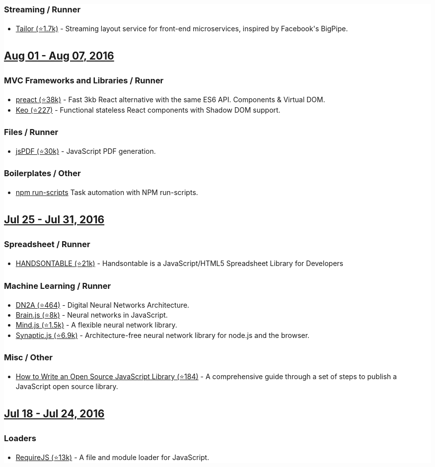 ### Streaming / Runner

*   [Tailor (⭐1.7k)](https://github.com/zalando/tailor) - Streaming layout service for front-end microservices, inspired by Facebook's BigPipe.

## [Aug 01 - Aug 07, 2016](/content/2016/31/README.md)

### MVC Frameworks and Libraries / Runner

*   [preact (⭐38k)](https://github.com/developit/preact) - Fast 3kb React alternative with the same ES6 API. Components & Virtual DOM.
*   [Keo (⭐227)](https://github.com/Wildhoney/Keo) - Functional stateless React components with Shadow DOM support.

### Files / Runner

*   [jsPDF (⭐30k)](https://github.com/MrRio/jsPDF) - JavaScript PDF generation.

### Boilerplates / Other

*   [npm run-scripts](https://gist.github.com/addyosmani/9f10c555e32a8d06ddb0) Task automation with NPM run-scripts.

## [Jul 25 - Jul 31, 2016](/content/2016/30/README.md)

### Spreadsheet / Runner

*   [HANDSONTABLE (⭐21k)](https://github.com/handsontable/handsontable) - Handsontable is a JavaScript/HTML5 Spreadsheet Library for Developers

### Machine Learning / Runner

*   [DN2A (⭐464)](https://github.com/dn2a/dn2a-javascript) - Digital Neural Networks Architecture.
*   [Brain.js (⭐8k)](https://github.com/harthur/brain) - Neural networks in JavaScript.
*   [Mind.js (⭐1.5k)](https://github.com/stevenmiller888/mind) - A flexible neural network library.
*   [Synaptic.js (⭐6.9k)](https://github.com/cazala/synaptic) - Architecture-free neural network library for node.js and the browser.

### Misc / Other

*   [How to Write an Open Source JavaScript Library (⭐184)](https://github.com/sarbbottam/write-an-open-source-js-lib) - A comprehensive guide through a set of steps to publish a JavaScript open source library.

## [Jul 18 - Jul 24, 2016](/content/2016/29/README.md)

### Loaders

*   [RequireJS (⭐13k)](https://github.com/requirejs/requirejs) - A file and module loader for JavaScript.
